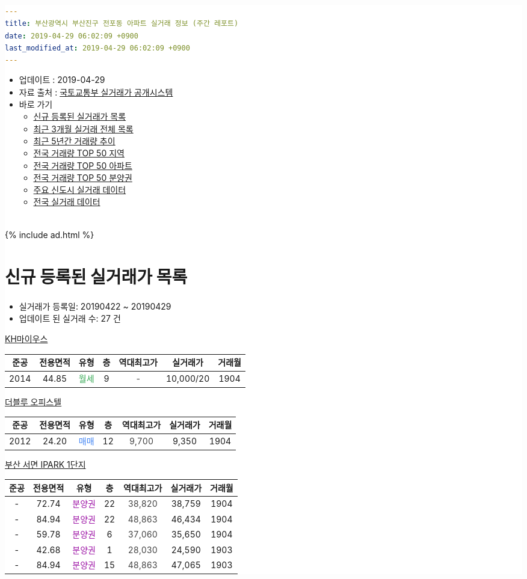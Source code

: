 ```yaml
---
title: 부산광역시 부산진구 전포동 아파트 실거래 정보 (주간 레포트)
date: 2019-04-29 06:02:09 +0900
last_modified_at: 2019-04-29 06:02:09 +0900
---
```


* 업데이트 : 2019-04-29
* 자료 출처 : [국토교통부 실거래가 공개시스템](http://rt.molit.go.kr)
* 바로 가기
    * [신규 등록된 실거래가 목록](#신규-등록된-실거래가-목록)
    * [최근 3개월 실거래 전체 목록](#최근-3개월-실거래-전체-목록)
    * [최근 5년간 거래량 추이](#최근-5년간-거래량-추이)
    * [전국 거래량 TOP 50 지역](https://inasie.github.io/apt-trade-info/최근-3개월-전국에서-가장-거래가-많이-발생한-지역)
    * [전국 거래량 TOP 50 아파트](https://inasie.github.io/apt-trade-info/최근-3개월-전국에서-가장-거래가-많이-발생한-아파트)
    * [전국 거래량 TOP 50 분양권](https://inasie.github.io/apt-trade-info/최근-3개월-전국에서-가장-거래가-많이-발생한-분양권)
    * [주요 신도시 실거래 데이터](https://inasie.github.io/apt-trade-info/주요-신도시)
    * [전국 실거래 데이터](https://inasie.github.io/apt-trade-info/전국)
<br>
{% include ad.html %}
<br>

# 신규 등록된 실거래가 목록
* 실거래가 등록일: 20190422 ~ 20190429
* 업데이트 된 실거래 수: 27 건


[KH마이우스](https://search.naver.com/search.naver?query=%EB%B6%80%EC%82%B0%EA%B4%91%EC%97%AD%EC%8B%9C+%EB%B6%80%EC%82%B0%EC%A7%84%EA%B5%AC+%EC%A0%84%ED%8F%AC%EB%8F%99+KH%EB%A7%88%EC%9D%B4%EC%9A%B0%EC%8A%A4)

|준공|전용면적|유형|층|역대최고가|실거래가|거래월|
|:---:|:---:|:---:|:---:|:---:|:---:|:---:|
|2014|44.85|<span style="color:#34a853">월세</span>|9|<span style="color:#444444">-</span>|10,000/20|1904|

[더블루 오피스텔](https://search.naver.com/search.naver?query=%EB%B6%80%EC%82%B0%EA%B4%91%EC%97%AD%EC%8B%9C+%EB%B6%80%EC%82%B0%EC%A7%84%EA%B5%AC+%EC%A0%84%ED%8F%AC%EB%8F%99+%EB%8D%94%EB%B8%94%EB%A3%A8+%EC%98%A4%ED%94%BC%EC%8A%A4%ED%85%94)

|준공|전용면적|유형|층|역대최고가|실거래가|거래월|
|:---:|:---:|:---:|:---:|:---:|:---:|:---:|
|2012|24.20|<span style="color:#4285f3">매매</span>|12|<span style="color:#444444">9,700</span>|9,350|1904|

[부산 서면 IPARK 1단지](https://search.naver.com/search.naver?query=%EB%B6%80%EC%82%B0%EA%B4%91%EC%97%AD%EC%8B%9C+%EB%B6%80%EC%82%B0%EC%A7%84%EA%B5%AC+%EC%A0%84%ED%8F%AC%EB%8F%99+%EB%B6%80%EC%82%B0+%EC%84%9C%EB%A9%B4+IPARK+1%EB%8B%A8%EC%A7%80)

|준공|전용면적|유형|층|역대최고가|실거래가|거래월|
|:---:|:---:|:---:|:---:|:---:|:---:|:---:|
|-|72.74|<span style="color:#9C11A5">분양권</span>|22|<span style="color:#444444">38,820</span>|38,759|1904|
|-|84.94|<span style="color:#9C11A5">분양권</span>|22|<span style="color:#444444">48,863</span>|46,434|1904|
|-|59.78|<span style="color:#9C11A5">분양권</span>|6|<span style="color:#444444">37,060</span>|35,650|1904|
|-|42.68|<span style="color:#9C11A5">분양권</span>|1|<span style="color:#444444">28,030</span>|24,590|1903|
|-|84.94|<span style="color:#9C11A5">분양권</span>|15|<span style="color:#444444">48,863</span>|47,065|1903|
